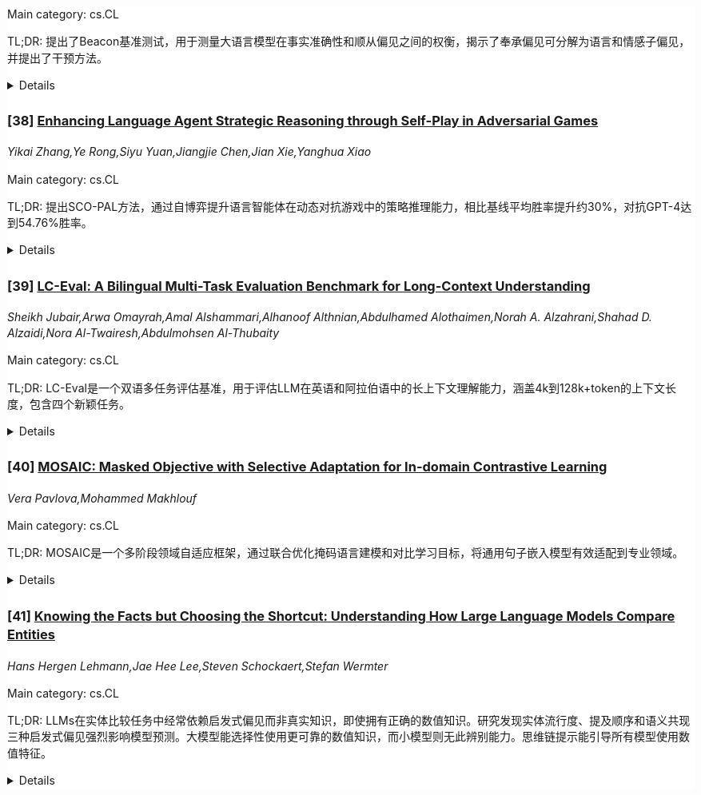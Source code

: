 Main category: cs.CL

TL;DR: 提出了Beacon基准测试，用于测量大语言模型在事实准确性和顺从偏见之间的权衡，揭示了奉承偏见可分解为语言和情感子偏见，并提出了干预方法。


<details><summary>Details</summary></details>


### [38] [Enhancing Language Agent Strategic Reasoning through Self-Play in Adversarial Games](https://arxiv.org/abs/2510.16761)
*Yikai Zhang,Ye Rong,Siyu Yuan,Jiangjie Chen,Jian Xie,Yanghua Xiao*

Main category: cs.CL

TL;DR: 提出SCO-PAL方法，通过自博弈提升语言智能体在动态对抗游戏中的策略推理能力，相比基线平均胜率提升约30%，对抗GPT-4达到54.76%胜率。


<details><summary>Details</summary></details>


### [39] [LC-Eval: A Bilingual Multi-Task Evaluation Benchmark for Long-Context Understanding](https://arxiv.org/abs/2510.16783)
*Sheikh Jubair,Arwa Omayrah,Amal Alshammari,Alhanoof Althnian,Abdulhamed Alothaimen,Norah A. Alzahrani,Shahad D. Alzaidi,Nora Al-Twairesh,Abdulmohsen Al-Thubaity*

Main category: cs.CL

TL;DR: LC-Eval是一个双语多任务评估基准，用于评估LLM在英语和阿拉伯语中的长上下文理解能力，涵盖4k到128k+token的上下文长度，包含四个新颖任务。


<details><summary>Details</summary></details>


### [40] [MOSAIC: Masked Objective with Selective Adaptation for In-domain Contrastive Learning](https://arxiv.org/abs/2510.16797)
*Vera Pavlova,Mohammed Makhlouf*

Main category: cs.CL

TL;DR: MOSAIC是一个多阶段领域自适应框架，通过联合优化掩码语言建模和对比学习目标，将通用句子嵌入模型有效适配到专业领域。


<details><summary>Details</summary></details>


### [41] [Knowing the Facts but Choosing the Shortcut: Understanding How Large Language Models Compare Entities](https://arxiv.org/abs/2510.16815)
*Hans Hergen Lehmann,Jae Hee Lee,Steven Schockaert,Stefan Wermter*

Main category: cs.CL

TL;DR: LLMs在实体比较任务中经常依赖启发式偏见而非真实知识，即使拥有正确的数值知识。研究发现实体流行度、提及顺序和语义共现三种启发式偏见强烈影响模型预测。大模型能选择性使用更可靠的数值知识，而小模型则无此辨别能力。思维链提示能引导所有模型使用数值特征。


<details><summary>Details</summary></details>
